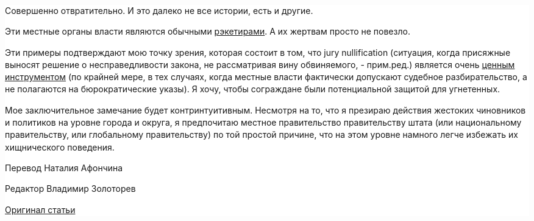 Совершенно отвратительно. И это далеко не все истории, есть и другие.

Эти местные органы власти являются обычными
[рэкетирами](https://danieljmitchell.wordpress.com/2016/12/27/the-local-government-extortion-racket/).
А их жертвам просто не повезло.

Эти примеры подтверждают мою точку зрения, которая состоит в том, что
jury nullification (ситуация, когда присяжные выносят решение о
несправедливости закона, не рассматривая вину обвиняемого, - прим.ред.)
является очень
[ценным инструментом](https://danieljmitchell.wordpress.com/2018/01/12/the-case-for-jury-nullification-part-ii/)
(по крайней мере, в тех случаях,
когда местные власти фактически допускают судебное разбирательство, а не
полагаются на бюрократические указы). Я хочу, чтобы сограждане были
потенциальной защитой для угнетенных.

Мое заключительное замечание будет контринтуитивным. Несмотря на то, что
я презираю действия жестоких чиновников и политиков на уровне города и
округа, я предпочитаю местное правительство правительству штата (или
национальному правительству, или глобальному правительству) по той
простой причине, что на этом уровне намного легче избежать их
хищнического поведения.

Перевод Наталия Афончина

Редактор Владимир Золоторев

[Оригинал статьи](https://fee.org/articles/the-latest-in-local-government-pettiness/)
